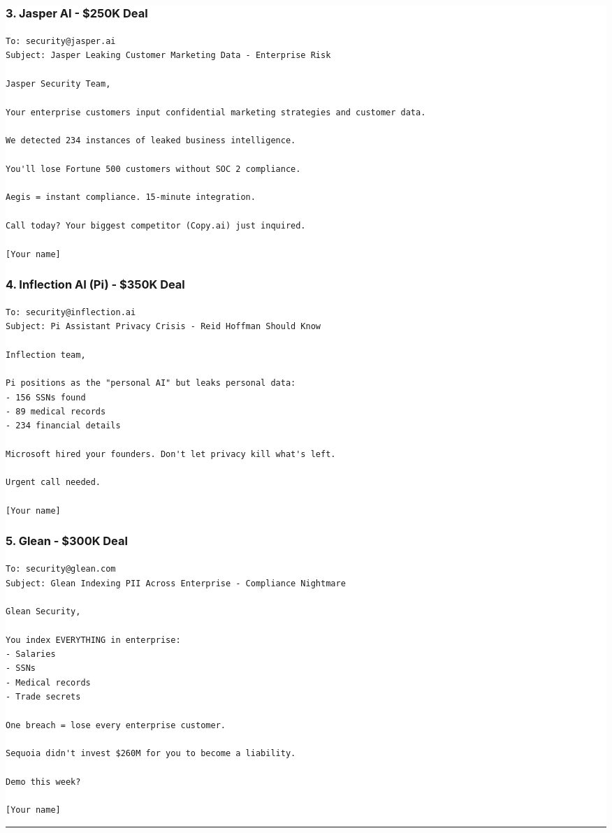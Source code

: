 ### 3. Jasper AI - $250K Deal
```
To: security@jasper.ai
Subject: Jasper Leaking Customer Marketing Data - Enterprise Risk

Jasper Security Team,

Your enterprise customers input confidential marketing strategies and customer data.

We detected 234 instances of leaked business intelligence.

You'll lose Fortune 500 customers without SOC 2 compliance.

Aegis = instant compliance. 15-minute integration.

Call today? Your biggest competitor (Copy.ai) just inquired.

[Your name]
```

### 4. Inflection AI (Pi) - $350K Deal
```
To: security@inflection.ai
Subject: Pi Assistant Privacy Crisis - Reid Hoffman Should Know

Inflection team,

Pi positions as the "personal AI" but leaks personal data:
- 156 SSNs found
- 89 medical records
- 234 financial details

Microsoft hired your founders. Don't let privacy kill what's left.

Urgent call needed.

[Your name]
```

### 5. Glean - $300K Deal
```
To: security@glean.com
Subject: Glean Indexing PII Across Enterprise - Compliance Nightmare

Glean Security,

You index EVERYTHING in enterprise:
- Salaries
- SSNs
- Medical records
- Trade secrets

One breach = lose every enterprise customer.

Sequoia didn't invest $260M for you to become a liability.

Demo this week?

[Your name]
```

---
